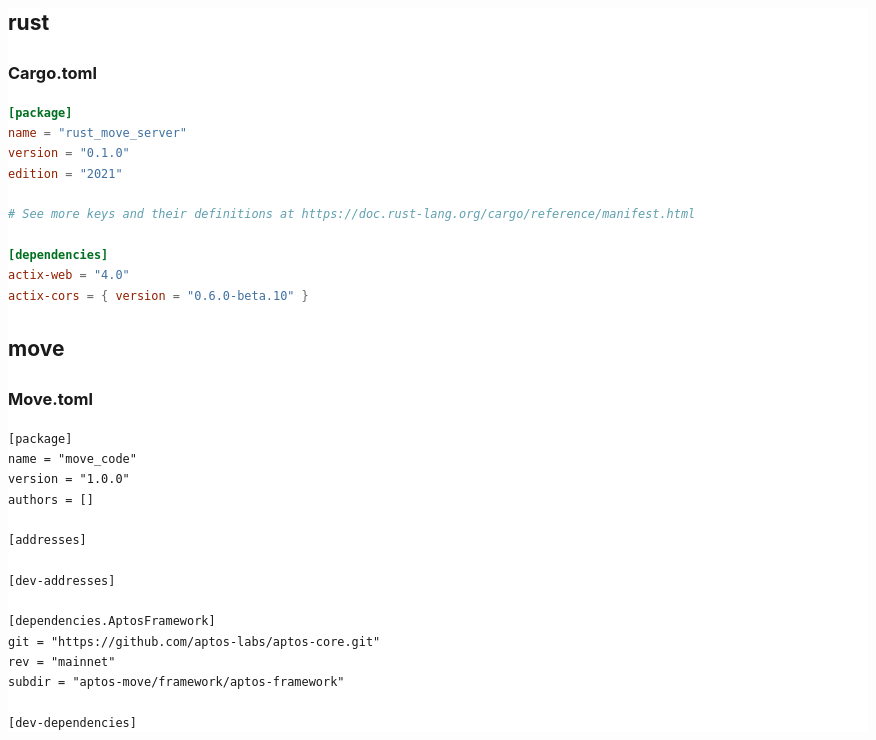 ## rust
### Cargo.toml
```toml
[package]
name = "rust_move_server"
version = "0.1.0"
edition = "2021"

# See more keys and their definitions at https://doc.rust-lang.org/cargo/reference/manifest.html

[dependencies]
actix-web = "4.0"
actix-cors = { version = "0.6.0-beta.10" }
```

## move
### Move.toml
```move
[package]
name = "move_code"
version = "1.0.0"
authors = []

[addresses]

[dev-addresses]

[dependencies.AptosFramework]
git = "https://github.com/aptos-labs/aptos-core.git"
rev = "mainnet"
subdir = "aptos-move/framework/aptos-framework"

[dev-dependencies]
```
